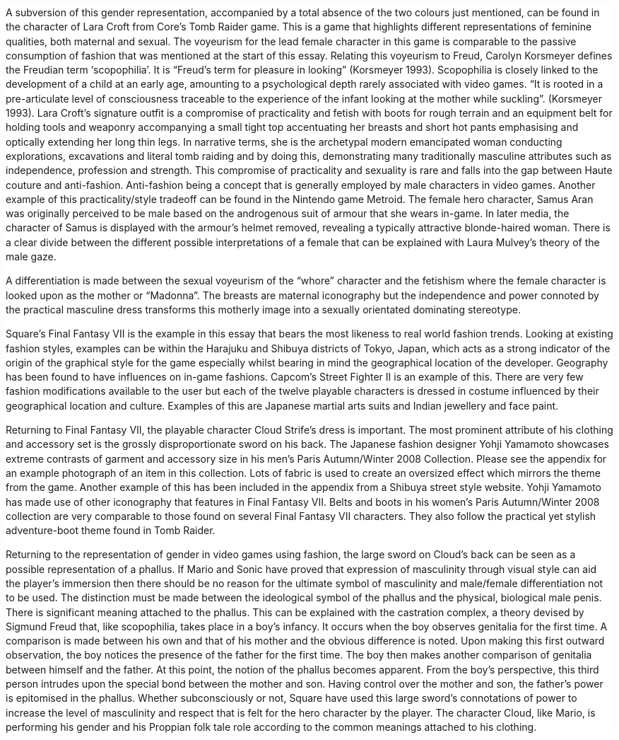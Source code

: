 A subversion of this gender representation, accompanied by a total absence of the two colours just mentioned, can be found in the character of Lara Croft from Core’s Tomb Raider game. This is a game that highlights different representations of feminine qualities, both maternal and sexual. The voyeurism for the lead female character in this game is comparable to the passive consumption of fashion that was mentioned at the start of this essay. Relating this voyeurism to Freud, Carolyn Korsmeyer defines the Freudian term ‘scopophilia’. It is “Freud’s term for pleasure in looking” (Korsmeyer 1993). Scopophilia is closely linked to the development of a child at an early age, amounting to a psychological depth rarely associated with video games. “It is rooted in a pre-articulate level of consciousness traceable to the experience of the infant looking at the mother while suckling”. (Korsmeyer 1993). Lara Croft’s signature outfit is a compromise of practicality and fetish with boots for rough terrain and an equipment belt for holding tools and weaponry accompanying a small tight top accentuating her breasts and short hot pants emphasising and optically extending her long thin legs. In narrative terms, she is the archetypal modern emancipated woman conducting explorations, excavations and literal tomb raiding and by doing this, demonstrating many traditionally masculine attributes such as independence, profession and strength. This compromise of practicality and sexuality is rare and falls into the gap between Haute couture and anti-fashion. Anti-fashion being a concept that is generally employed by male characters in video games. Another example of this practicality/style tradeoff can be found in the Nintendo game Metroid. The female hero character, Samus Aran was originally perceived to be male based on the androgenous suit of armour that she wears in-game. In later media, the character of Samus is displayed with the armour’s helmet removed, revealing a typically attractive blonde-haired woman. There is a clear divide between the different possible interpretations of a female that can be explained with Laura Mulvey’s theory of the male gaze.

A differentiation is made between the sexual voyeurism of the “whore” character and the fetishism where the female character is looked upon as the mother or “Madonna”. The breasts are maternal iconography but the independence and power connoted by the practical masculine dress transforms this motherly image into a sexually orientated dominating stereotype.

Square’s Final Fantasy VII is the example in this essay that bears the most likeness to real world fashion trends. Looking at existing fashion styles, examples can be within the Harajuku and Shibuya districts of Tokyo, Japan, which acts as a strong indicator of the origin of the graphical style for the game especially whilst bearing in mind the geographical location of the developer. Geography has been found to have influences on in-game fashions. Capcom’s Street Fighter II is an example of this. There are very few fashion modifications available to the user but each of the twelve playable characters is dressed in costume influenced by their geographical location and culture. Examples of this are Japanese martial arts suits and Indian jewellery and face paint.

Returning to Final Fantasy VII, the playable character Cloud Strife’s dress is important. The most prominent attribute of his clothing and accessory set is the grossly disproportionate sword on his back. The Japanese fashion designer Yohji Yamamoto showcases extreme contrasts of garment and accessory size in his men’s Paris Autumn/Winter 2008 Collection. Please see the appendix for an example photograph of an item in this collection. Lots of fabric is used to create an oversized effect which mirrors the theme from the game. Another example of this has been included in the appendix from a Shibuya street style website. Yohji Yamamoto has made use of other iconography that features in Final Fantasy VII. Belts and boots in his women’s Paris Autumn/Winter 2008 collection are very comparable to those found on several Final Fantasy VII characters. They also follow the practical yet stylish adventure-boot theme found in Tomb Raider.

Returning to the representation of gender in video games using fashion, the large sword on Cloud’s back can be seen as a possible representation of a phallus. If Mario and Sonic have proved that expression of masculinity through visual style can aid the player’s immersion then there should be no reason for the ultimate symbol of masculinity and male/female differentiation not to be used. The distinction must be made between the ideological symbol of the phallus and the physical, biological male penis. There is significant meaning attached to the phallus. This can be explained with the castration complex, a theory devised by Sigmund Freud that, like scopophilia, takes place in a boy’s infancy. It occurs when the boy observes genitalia for the first time. A comparison is made between his own and that of his mother and the obvious difference is noted. Upon making this first outward observation, the boy notices the presence of the father for the first time. The boy then makes another comparison of genitalia between himself and the father. At this point, the notion of the phallus becomes apparent. From the boy’s perspective, this third person intrudes upon the special bond between the mother and son. Having control over the mother and son, the father’s power is epitomised in the phallus. Whether subconsciously or not, Square have used this large sword’s connotations of power to increase the level of masculinity and respect that is felt for the hero character by the player. The character Cloud, like Mario, is performing his gender and his Proppian folk tale role according to the common meanings attached to his clothing.
